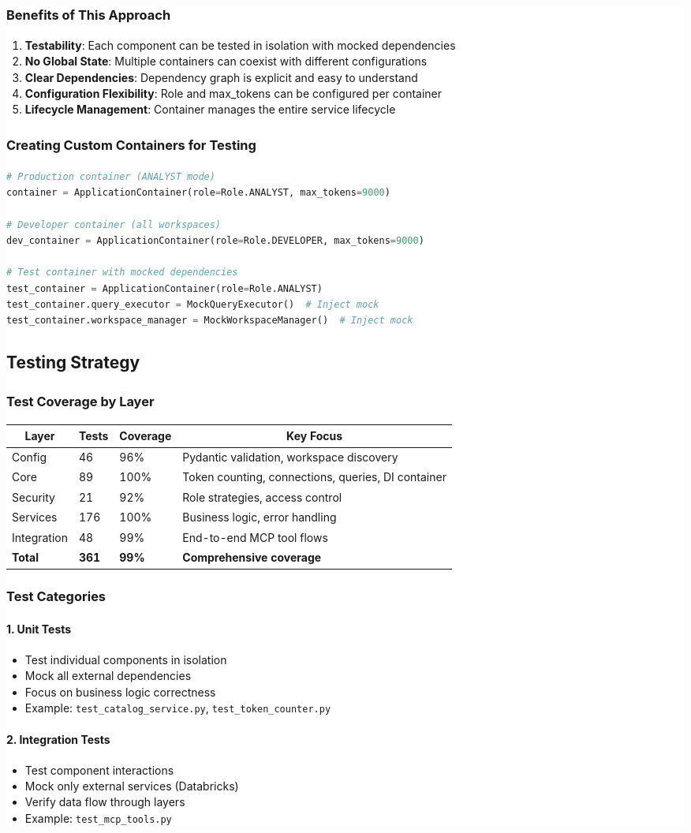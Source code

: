 ```
```

### Benefits of This Approach

1. **Testability**: Each component can be tested in isolation with mocked dependencies
2. **No Global State**: Multiple containers can coexist with different configurations
3. **Clear Dependencies**: Dependency graph is explicit and easy to understand
4. **Configuration Flexibility**: Role and max_tokens can be configured per container
5. **Lifecycle Management**: Container manages the entire service lifecycle

### Creating Custom Containers for Testing

```python
# Production container (ANALYST mode)
container = ApplicationContainer(role=Role.ANALYST, max_tokens=9000)

# Developer container (all workspaces)
dev_container = ApplicationContainer(role=Role.DEVELOPER, max_tokens=9000)

# Test container with mocked dependencies
test_container = ApplicationContainer(role=Role.ANALYST)
test_container.query_executor = MockQueryExecutor()  # Inject mock
test_container.workspace_manager = MockWorkspaceManager()  # Inject mock
```

## Testing Strategy

### Test Coverage by Layer

| Layer | Tests | Coverage | Key Focus |
|-------|-------|----------|-----------|
| Config | 46 | 96% | Pydantic validation, workspace discovery |
| Core | 89 | 100% | Token counting, connections, queries, DI container |
| Security | 21 | 92% | Role strategies, access control |
| Services | 176 | 100% | Business logic, error handling |
| Integration | 48 | 99% | End-to-end MCP tool flows |
| **Total** | **361** | **99%** | **Comprehensive coverage** |

### Test Categories

#### 1. Unit Tests
- Test individual components in isolation
- Mock all external dependencies
- Focus on business logic correctness
- Example: `test_catalog_service.py`, `test_token_counter.py`

#### 2. Integration Tests
- Test component interactions
- Mock only external services (Databricks)
- Verify data flow through layers
- Example: `test_mcp_tools.py`
